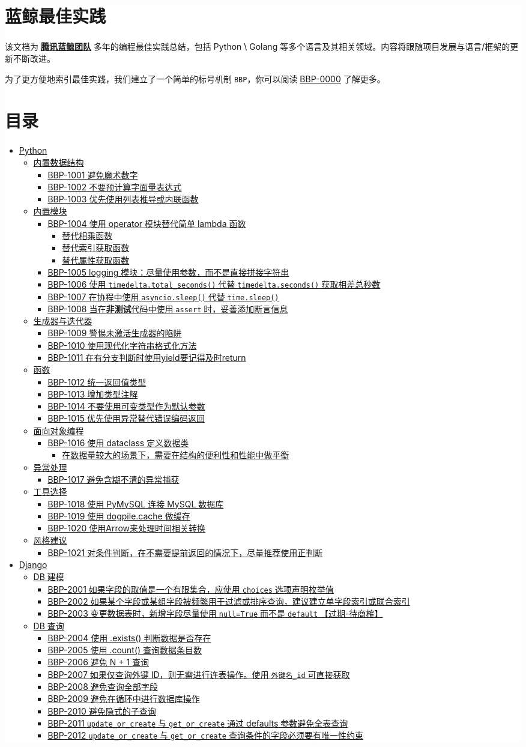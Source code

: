 # 蓝鲸最佳实践 

该文档为 **[腾讯蓝鲸团队](https://bk.tencent.com/)** 多年的编程最佳实践总结，包括 Python \ Golang 等多个语言及其相关领域。内容将跟随项目发展与语言/框架的更新不断改进。

为了更方便地索引最佳实践，我们建立了一个简单的标号机制 `BBP`，你可以阅读 [BBP-0000](BBP-0000.md) 了解更多。

# 目录 
- [Python](#python)
  - [内置数据结构](#内置数据结构)
    - [BBP-1001 避免魔术数字](#bbp-1001-避免魔术数字)
    - [BBP-1002 不要预计算字面量表达式](#bbp-1002-不要预计算字面量表达式)
    - [BBP-1003 优先使用列表推导或内联函数](#bbp-1003-优先使用列表推导或内联函数)
  - [内置模块](#内置模块)
    - [BBP-1004 使用 operator 模块替代简单 lambda 函数](#bbp-1004-使用-operator-模块替代简单-lambda-函数)
      - [替代相乘函数](#替代相乘函数)
      - [替代索引获取函数](#替代索引获取函数)
      - [替代属性获取函数](#替代属性获取函数)
    - [BBP-1005 logging 模块：尽量使用参数，而不是直接拼接字符串](#bbp-1005-logging-模块尽量使用参数而不是直接拼接字符串)
    - [BBP-1006 使用 `timedelta.total_seconds()` 代替 `timedelta.seconds()` 获取相差总秒数](#bbp-1006-使用-timedeltatotal_seconds-代替-timedeltaseconds-获取相差总秒数)
    - [BBP-1007 在协程中使用 `asyncio.sleep()` 代替 `time.sleep()`](#bbp-1007-在协程中使用-asynciosleep-代替-timesleep)
    - [BBP-1008 当在**非测试**代码中使用 `assert` 时，妥善添加断言信息](#bbp-1008-当在非测试代码中使用-assert-时妥善添加断言信息)
  - [生成器与迭代器](#生成器与迭代器)
    - [BBP-1009 警惕未激活生成器的陷阱](#bbp-1009-警惕未激活生成器的陷阱)
    - [BBP-1010 使用现代化字符串格式化方法](#bbp-1010-使用现代化字符串格式化方法)
    - [BBP-1011 在有分支判断时使用yield要记得及时return](#bbp-1011-在有分支判断时使用yield要记得及时return)
  - [函数](#函数)
    - [BBP-1012 统一返回值类型](#bbp-1012-统一返回值类型)
    - [BBP-1013 增加类型注解](#bbp-1013-增加类型注解)
    - [BBP-1014 不要使用可变类型作为默认参数](#bbp-1014-不要使用可变类型作为默认参数)
    - [BBP-1015 优先使用异常替代错误编码返回](#bbp-1015-优先使用异常替代错误编码返回)
  - [面向对象编程](#面向对象编程)
    - [BBP-1016 使用 dataclass 定义数据类](#bbp-1016-使用-dataclass-定义数据类)
      - [在数据量较大的场景下，需要在结构的便利性和性能中做平衡](#在数据量较大的场景下需要在结构的便利性和性能中做平衡)
  - [异常处理](#异常处理)
    - [BBP-1017 避免含糊不清的异常捕获](#bbp-1017-避免含糊不清的异常捕获)
  - [工具选择](#工具选择)
    - [BBP-1018 使用 PyMySQL 连接 MySQL 数据库](#bbp-1018-使用-pymysql-连接-mysql-数据库)
    - [BBP-1019 使用 dogpile.cache 做缓存](#bbp-1019-使用-dogpilecache-做缓存)
    - [BBP-1020 使用Arrow来处理时间相关转换](#bbp-1020-使用arrow来处理时间相关转换)
  - [风格建议](#风格建议)
    - [BBP-1021 对条件判断，在不需要提前返回的情况下，尽量推荐使用正判断](#bbp-1021-对条件判断在不需要提前返回的情况下尽量推荐使用正判断)
- [Django](#django)
  - [DB 建模](#db-建模)
    - [BBP-2001 如果字段的取值是一个有限集合，应使用 `choices` 选项声明枚举值](#bbp-2001-如果字段的取值是一个有限集合应使用-choices-选项声明枚举值)
    - [BBP-2002 如果某个字段或某组字段被频繁用于过滤或排序查询，建议建立单字段索引或联合索引](#bbp-2002-如果某个字段或某组字段被频繁用于过滤或排序查询建议建立单字段索引或联合索引)
    - [BBP-2003 变更数据表时，新增字段尽量使用 `null=True` 而不是 `default` 【过期-待商榷】](#bbp-2003-变更数据表时新增字段尽量使用-nulltrue-而不是-default)
  - [DB 查询](#db-查询)
    - [BBP-2004 使用 .exists() 判断数据是否存在](#bbp-2004-使用-exists-判断数据是否存在)
    - [BBP-2005 使用 .count() 查询数据条目数](#bbp-2005-使用-count-查询数据条目数)
    - [BBP-2006 避免 N + 1 查询](#bbp-2006-避免-n--1-查询)
    - [BBP-2007 如果仅查询外键 ID，则无需进行连表操作。使用 `外键名_id` 可直接获取](#bbp-2007-如果仅查询外键-id则无需进行连表操作使用-外键名_id-可直接获取)
    - [BBP-2008 避免查询全部字段](#bbp-2008-避免查询全部字段)
    - [BBP-2009 避免在循环中进行数据库操作](#bbp-2009-避免在循环中进行数据库操作)
    - [BBP-2010 避免隐式的子查询](#bbp-2010-避免隐式的子查询)
    - [BBP-2011 `update_or_create` 与 `get_or_create` 通过 defaults 参数避免全表查询](#bbp-2011-update_or_create-与-get_or_create-通过-defaults-参数避免全表查询)
    - [BBP-2012 `update_or_create` 与 `get_or_create` 查询条件的字段必须要有唯一性约束](#bbp-2012-update_or_create-与-get_or_create-查询条件的字段必须要有唯一性约束)